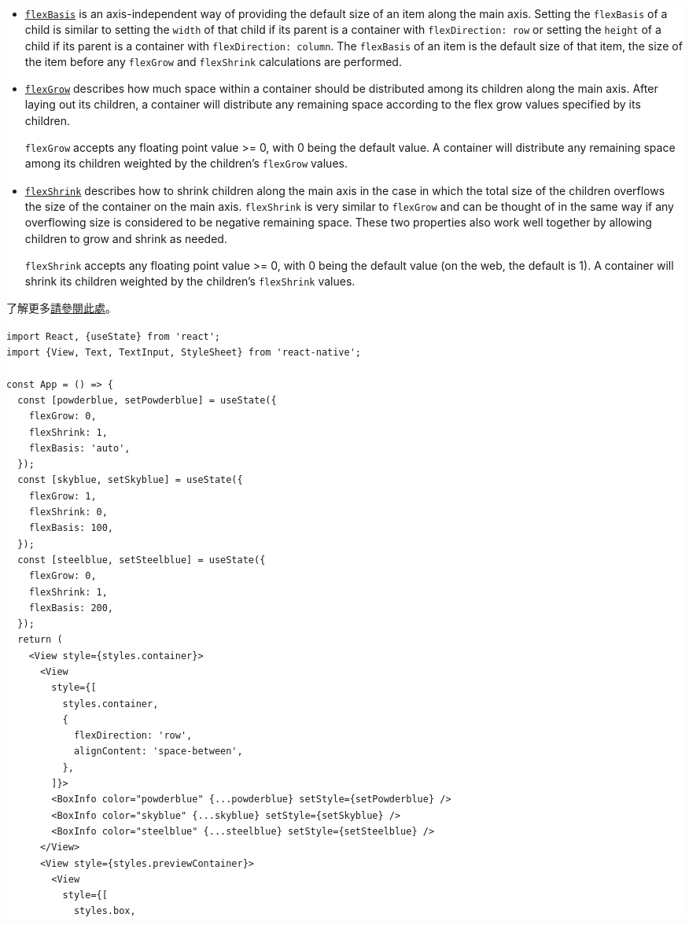 - [`flexBasis`](layout-props#flexbasis) is an axis-independent way of providing the default size of an item along the main axis. Setting the `flexBasis` of a child is similar to setting the `width` of that child if its parent is a container with `flexDirection: row` or setting the `height` of a child if its parent is a container with `flexDirection: column`. The `flexBasis` of an item is the default size of that item, the size of the item before any `flexGrow` and `flexShrink` calculations are performed.

- [`flexGrow`](layout-props#flexgrow) describes how much space within a container should be distributed among its children along the main axis. After laying out its children, a container will distribute any remaining space according to the flex grow values specified by its children.

  `flexGrow` accepts any floating point value >= 0, with 0 being the default value. A container will distribute any remaining space among its children weighted by the children’s `flexGrow` values.

- [`flexShrink`](layout-props#flexshrink) describes how to shrink children along the main axis in the case in which the total size of the children overflows the size of the container on the main axis. `flexShrink` is very similar to `flexGrow` and can be thought of in the same way if any overflowing size is considered to be negative remaining space. These two properties also work well together by allowing children to grow and shrink as needed.

  `flexShrink` accepts any floating point value >= 0, with 0 being the default value (on the web, the default is 1). A container will shrink its children weighted by the children’s `flexShrink` values.

了解更多[請參閱此處](https://www.yogalayout.dev/docs/styling/flex-basis-grow-shrink)。

<Tabs groupId="language" queryString defaultValue={constants.defaultSnackLanguage} values={constants.snackLanguages}>
<TabItem value="javascript">

```SnackPlayer name=Flex%20Basis%2C%20Grow%2C%20and%20Shrink&ext=js
import React, {useState} from 'react';
import {View, Text, TextInput, StyleSheet} from 'react-native';

const App = () => {
  const [powderblue, setPowderblue] = useState({
    flexGrow: 0,
    flexShrink: 1,
    flexBasis: 'auto',
  });
  const [skyblue, setSkyblue] = useState({
    flexGrow: 1,
    flexShrink: 0,
    flexBasis: 100,
  });
  const [steelblue, setSteelblue] = useState({
    flexGrow: 0,
    flexShrink: 1,
    flexBasis: 200,
  });
  return (
    <View style={styles.container}>
      <View
        style={[
          styles.container,
          {
            flexDirection: 'row',
            alignContent: 'space-between',
          },
        ]}>
        <BoxInfo color="powderblue" {...powderblue} setStyle={setPowderblue} />
        <BoxInfo color="skyblue" {...skyblue} setStyle={setSkyblue} />
        <BoxInfo color="steelblue" {...steelblue} setStyle={setSteelblue} />
      </View>
      <View style={styles.previewContainer}>
        <View
          style={[
            styles.box,
```